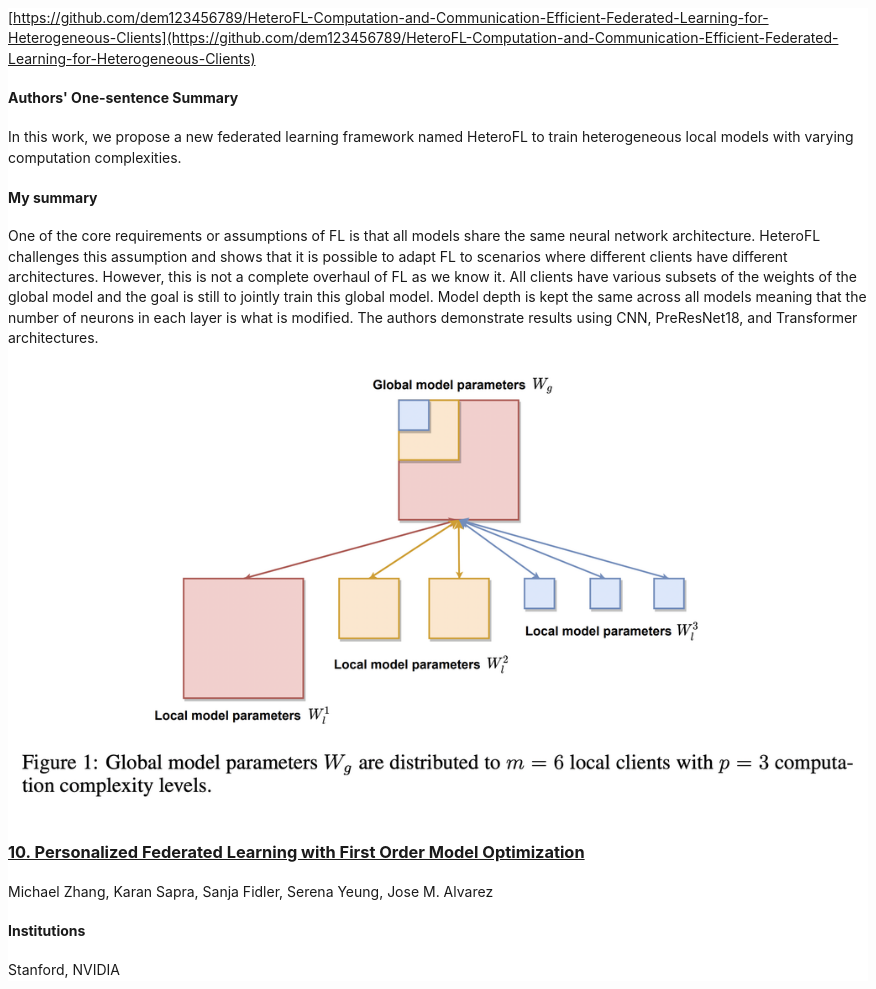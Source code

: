 [https://github.com/dem123456789/HeteroFL-Computation-and-Communication-Efficient-Federated-Learning-for-Heterogeneous-Clients](https://github.com/dem123456789/HeteroFL-Computation-and-Communication-Efficient-Federated-Learning-for-Heterogeneous-Clients)

#### Authors' One-sentence Summary

In this work, we propose a new federated learning framework named HeteroFL to train heterogeneous local models with varying computation complexities.

#### My summary

One of the core requirements or assumptions of FL is that all models share the same neural network architecture. HeteroFL challenges this assumption and shows that it is possible to adapt FL to scenarios where different clients have different architectures. However, this is not a complete overhaul of FL as we know it. All clients have various subsets of the weights of the global model and the goal is still to jointly train this global model. Model depth is kept the same across all models meaning that the number of neurons in each layer is what is modified. The authors demonstrate results using CNN, PreResNet18, and Transformer architectures.

<img class="blog_image" src="/images/heterofl.png">

### [10. Personalized Federated Learning with First Order Model Optimization](https://openreview.net/forum?id=ehJqJQk9cw)

Michael Zhang, Karan Sapra, Sanja Fidler, Serena Yeung, Jose M. Alvarez

#### Institutions

Stanford, NVIDIA
